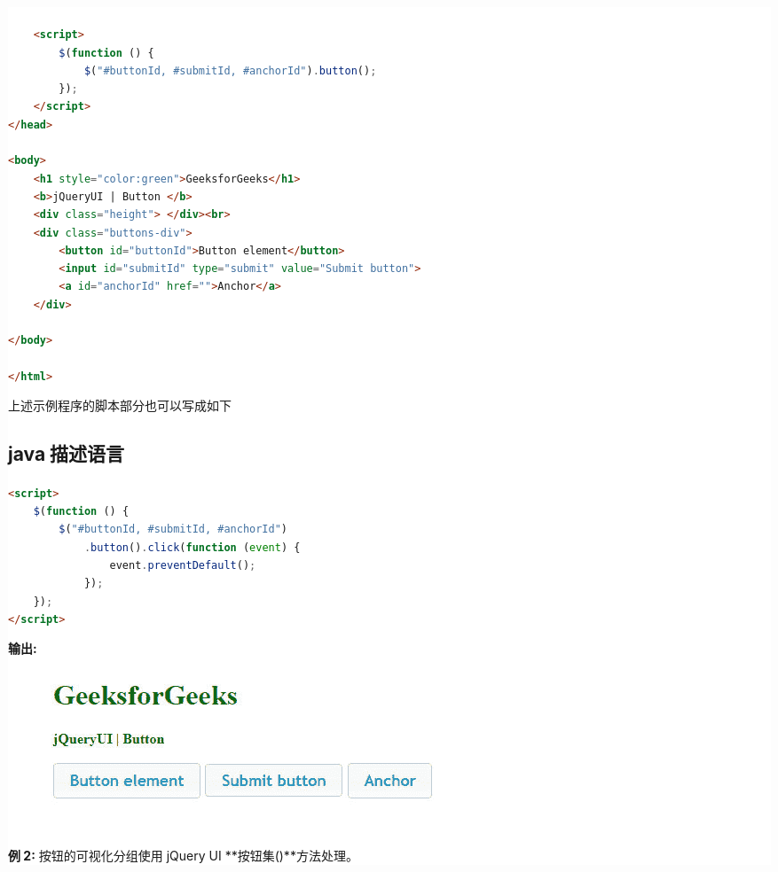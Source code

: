 ```html

    <script>
        $(function () {
            $("#buttonId, #submitId, #anchorId").button();
        });
    </script>
</head>

<body>
    <h1 style="color:green">GeeksforGeeks</h1>
    <b>jQueryUI | Button </b>
    <div class="height"> </div><br>
    <div class="buttons-div">
        <button id="buttonId">Button element</button>
        <input id="submitId" type="submit" value="Submit button">
        <a id="anchorId" href="">Anchor</a>
    </div>

</body>

</html>
```

上述示例程序的脚本部分也可以写成如下

## java 描述语言

```html
<script>
    $(function () {
        $("#buttonId, #submitId, #anchorId")
            .button().click(function (event) {
                event.preventDefault();
            });
    });
</script>
```

**输出:**

![](img/39d98350af970864975ffc668bcf453a.png)

**例 2:** 按钮的可视化分组使用 jQuery UI **按钮集()**方法处理。
